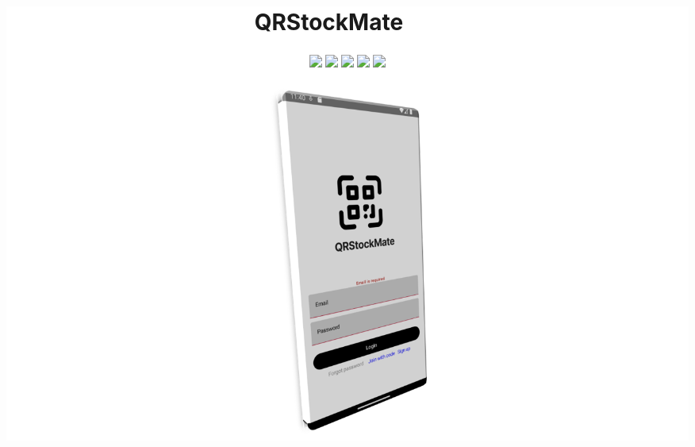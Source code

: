  <h1 align="center">QRStockMate
 <img height="40" align="center" src="./assets/icon_white_filter.png" /></h1>


<p align="center"> 
<img src="https://img.shields.io/badge/Plataforma-Android-green"/> <img src="https://img.shields.io/badge/Framework-JetCompose|ASP.NET-red"/> 
<img src="https://img.shields.io/badge/Versi%C3%B3n-1.0.0-gray"/> 
<img src="https://img.shields.io/badge/Language-Kotlin|C-lightblue"/>
<img src="https://img.shields.io/badge/Backend-ASP.NET|SQLServer|FirebaseStorage|JWT-orange"/>
</p>

<div align="center">
<img  height="450" align="center" src="./assets/item1.png" />